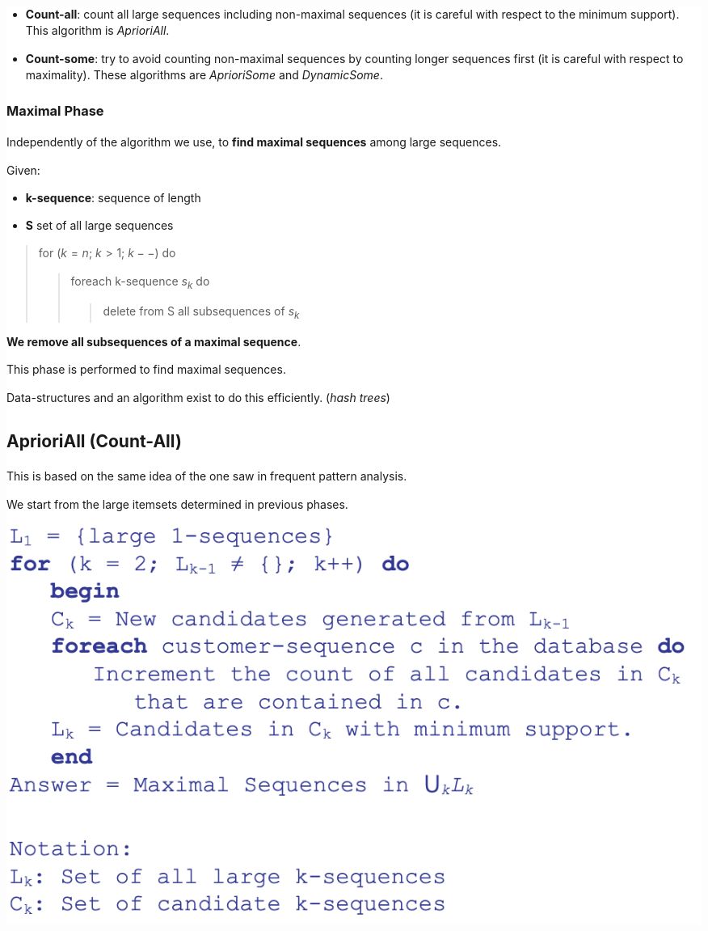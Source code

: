 -   __Count-all__: count all large sequences including non-maximal sequences (it is careful with respect to the minimum support). This algorithm is _AprioriAll_.

-   __Count-some__: try to avoid counting non-maximal sequences by counting longer sequences first (it is careful with respect to maximality). These algorithms are _AprioriSome_ and _DynamicSome_.

### __Maximal Phase__

Independently of the algorithm we use, to __find maximal sequences__ among large sequences.

Given:

-   __k-sequence__: sequence of length

-   __S__ set of all large sequences

> for ($k=n$; $k>1$; $k--$) do
>
>> foreach k-sequence $s_k$ do
>>
>>> delete from S all subsequences of $s_k$

__We remove all subsequences of a maximal sequence__.

This phase is performed to find maximal sequences.

Data-structures and an algorithm exist to do this efficiently. (_hash trees_)

## __AprioriAll__ (Count-All)

This is based on the same idea of the one saw in frequent pattern analysis.

We start from the large itemsets determined in previous phases.

![alt](../media/image671.png)
